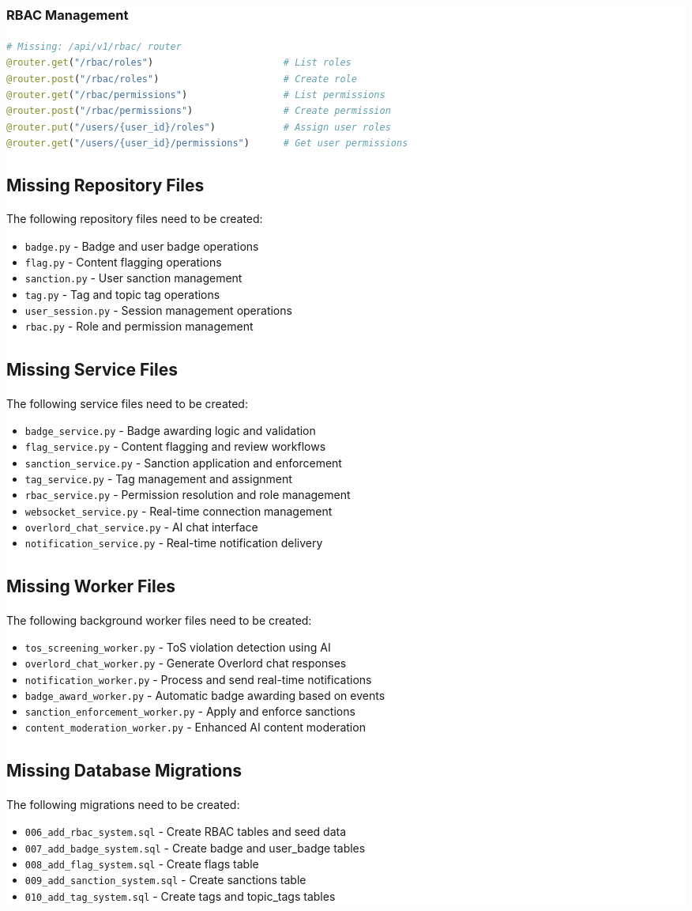 ### RBAC Management
```python
# Missing: /api/v1/rbac/ router
@router.get("/rbac/roles")                       # List roles
@router.post("/rbac/roles")                      # Create role
@router.get("/rbac/permissions")                 # List permissions
@router.post("/rbac/permissions")                # Create permission
@router.put("/users/{user_id}/roles")            # Assign user roles
@router.get("/users/{user_id}/permissions")      # Get user permissions
```

## Missing Repository Files

The following repository files need to be created:

- `badge.py` - Badge and user badge operations
- `flag.py` - Content flagging operations
- `sanction.py` - User sanction management
- `tag.py` - Tag and topic tag operations
- `user_session.py` - Session management operations
- `rbac.py` - Role and permission management

## Missing Service Files

The following service files need to be created:

- `badge_service.py` - Badge awarding logic and validation
- `flag_service.py` - Content flagging and review workflows
- `sanction_service.py` - Sanction application and enforcement
- `tag_service.py` - Tag management and assignment
- `rbac_service.py` - Permission resolution and role management
- `websocket_service.py` - Real-time connection management
- `overlord_chat_service.py` - AI chat interface
- `notification_service.py` - Real-time notification delivery

## Missing Worker Files

The following background worker files need to be created:

- `tos_screening_worker.py` - ToS violation detection using AI
- `overlord_chat_worker.py` - Generate Overlord chat responses
- `notification_worker.py` - Process and send real-time notifications
- `badge_award_worker.py` - Automatic badge awarding based on events
- `sanction_enforcement_worker.py` - Apply and enforce sanctions
- `content_moderation_worker.py` - Enhanced AI content moderation

## Missing Database Migrations

The following migrations need to be created:

- `006_add_rbac_system.sql` - Create RBAC tables and seed data
- `007_add_badge_system.sql` - Create badge and user_badge tables
- `008_add_flag_system.sql` - Create flags table
- `009_add_sanction_system.sql` - Create sanctions table
- `010_add_tag_system.sql` - Create tags and topic_tags tables
